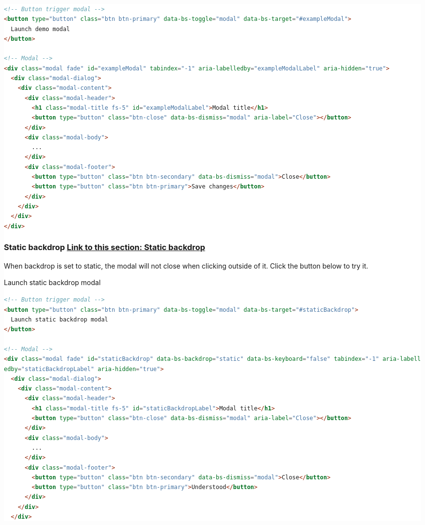 ```html
<!-- Button trigger modal -->
<button type="button" class="btn btn-primary" data-bs-toggle="modal" data-bs-target="#exampleModal">
  Launch demo modal
</button>

<!-- Modal -->
<div class="modal fade" id="exampleModal" tabindex="-1" aria-labelledby="exampleModalLabel" aria-hidden="true">
  <div class="modal-dialog">
    <div class="modal-content">
      <div class="modal-header">
        <h1 class="modal-title fs-5" id="exampleModalLabel">Modal title</h1>
        <button type="button" class="btn-close" data-bs-dismiss="modal" aria-label="Close"></button>
      </div>
      <div class="modal-body">
        ...
      </div>
      <div class="modal-footer">
        <button type="button" class="btn btn-secondary" data-bs-dismiss="modal">Close</button>
        <button type="button" class="btn btn-primary">Save changes</button>
      </div>
    </div>
  </div>
</div>

```

### Static backdrop [Link to this section: Static backdrop](https://getbootstrap.com/docs/5.3/components/modal/\#static-backdrop)

When backdrop is set to static, the modal will not close when clicking outside of it. Click the button below to try it.

Launch static backdrop modal

```html
<!-- Button trigger modal -->
<button type="button" class="btn btn-primary" data-bs-toggle="modal" data-bs-target="#staticBackdrop">
  Launch static backdrop modal
</button>

<!-- Modal -->
<div class="modal fade" id="staticBackdrop" data-bs-backdrop="static" data-bs-keyboard="false" tabindex="-1" aria-labelledby="staticBackdropLabel" aria-hidden="true">
  <div class="modal-dialog">
    <div class="modal-content">
      <div class="modal-header">
        <h1 class="modal-title fs-5" id="staticBackdropLabel">Modal title</h1>
        <button type="button" class="btn-close" data-bs-dismiss="modal" aria-label="Close"></button>
      </div>
      <div class="modal-body">
        ...
      </div>
      <div class="modal-footer">
        <button type="button" class="btn btn-secondary" data-bs-dismiss="modal">Close</button>
        <button type="button" class="btn btn-primary">Understood</button>
      </div>
    </div>
  </div>
```